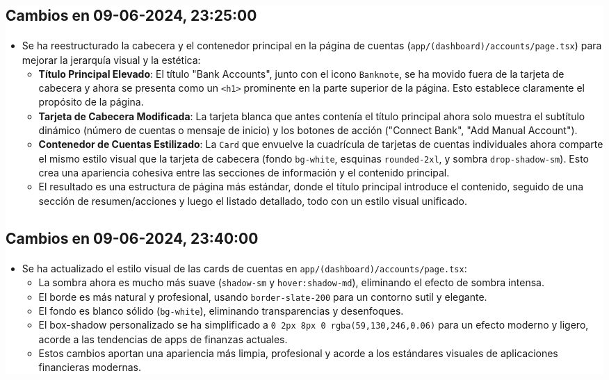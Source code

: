 ## Cambios en 09-06-2024, 23:25:00

- Se ha reestructurado la cabecera y el contenedor principal en la página de cuentas (`app/(dashboard)/accounts/page.tsx`) para mejorar la jerarquía visual y la estética:
  - **Título Principal Elevado**: El título "Bank Accounts", junto con el icono `Banknote`, se ha movido fuera de la tarjeta de cabecera y ahora se presenta como un `<h1>` prominente en la parte superior de la página. Esto establece claramente el propósito de la página.
  - **Tarjeta de Cabecera Modificada**: La tarjeta blanca que antes contenía el título principal ahora solo muestra el subtítulo dinámico (número de cuentas o mensaje de inicio) y los botones de acción ("Connect Bank", "Add Manual Account").
  - **Contenedor de Cuentas Estilizado**: La `Card` que envuelve la cuadrícula de tarjetas de cuentas individuales ahora comparte el mismo estilo visual que la tarjeta de cabecera (fondo `bg-white`, esquinas `rounded-2xl`, y sombra `drop-shadow-sm`). Esto crea una apariencia cohesiva entre las secciones de información y el contenido principal.
  - El resultado es una estructura de página más estándar, donde el título principal introduce el contenido, seguido de una sección de resumen/acciones y luego el listado detallado, todo con un estilo visual unificado.

## Cambios en 09-06-2024, 23:40:00

- Se ha actualizado el estilo visual de las cards de cuentas en `app/(dashboard)/accounts/page.tsx`:
  - La sombra ahora es mucho más suave (`shadow-sm` y `hover:shadow-md`), eliminando el efecto de sombra intensa.
  - El borde es más natural y profesional, usando `border-slate-200` para un contorno sutil y elegante.
  - El fondo es blanco sólido (`bg-white`), eliminando transparencias y desenfoques.
  - El box-shadow personalizado se ha simplificado a `0 2px 8px 0 rgba(59,130,246,0.06)` para un efecto moderno y ligero, acorde a las tendencias de apps de finanzas actuales.
  - Estos cambios aportan una apariencia más limpia, profesional y acorde a los estándares visuales de aplicaciones financieras modernas.
